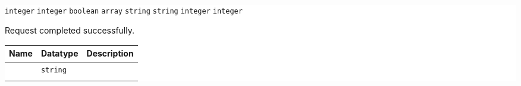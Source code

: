 </tr>
<tr>
    <td><CopyableCode code="created_at" /></td>
    <td><code>integer</code></td>
    <td></td>
</tr>
<tr>
    <td><CopyableCode code="created_by" /></td>
    <td><code>integer</code></td>
    <td></td>
</tr>
<tr>
    <td><CopyableCode code="enabled" /></td>
    <td><code>boolean</code></td>
    <td></td>
</tr>
<tr>
    <td><CopyableCode code="ip_addresses" /></td>
    <td><code>array</code></td>
    <td></td>
</tr>
<tr>
    <td><CopyableCode code="label" /></td>
    <td><code>string</code></td>
    <td></td>
</tr>
<tr>
    <td><CopyableCode code="list_type" /></td>
    <td><code>string</code></td>
    <td></td>
</tr>
<tr>
    <td><CopyableCode code="updated_at" /></td>
    <td><code>integer</code></td>
    <td></td>
</tr>
<tr>
    <td><CopyableCode code="updated_by" /></td>
    <td><code>integer</code></td>
    <td></td>
</tr>
</tbody>
</table>
</TabItem>
<TabItem value="list">

Request completed successfully.

<table>
<thead>
    <tr>
    <th>Name</th>
    <th>Datatype</th>
    <th>Description</th>
    </tr>
</thead>
<tbody>
<tr>
    <td><CopyableCode code="list_id" /></td>
    <td><code>string</code></td>
    <td></td>
</tr>
<tr>
    <td><CopyableCode code="address_count" /></td>